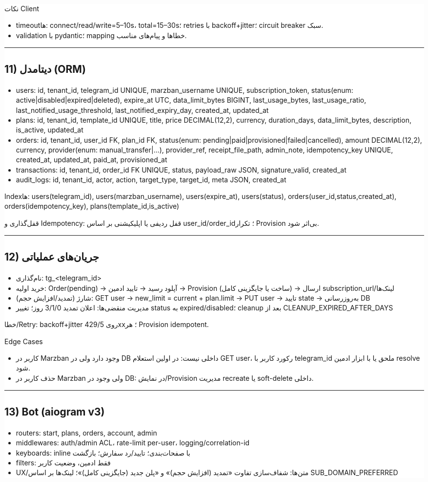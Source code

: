 نکات Client
- timeoutها: connect/read/write=5–10s، total=15–30s؛ retries با backoff+jitter؛ circuit breaker سبک.
- validation با pydantic؛ mapping خطاها و پیام‌های مناسب.

---

## 11) دیتامدل (ORM)
- users: id, tenant_id, telegram_id UNIQUE, marzban_username UNIQUE, subscription_token, status(enum: active|disabled|expired|deleted), expire_at UTC, data_limit_bytes BIGINT, last_usage_bytes, last_usage_ratio, last_notified_usage_threshold, last_notified_expiry_day, created_at, updated_at
- plans: id, tenant_id, template_id UNIQUE, title, price DECIMAL(12,2), currency, duration_days, data_limit_bytes, description, is_active, updated_at
- orders: id, tenant_id, user_id FK, plan_id FK, status(enum: pending|paid|provisioned|failed|cancelled), amount DECIMAL(12,2), currency, provider(enum: manual_transfer|...), provider_ref, receipt_file_path, admin_note, idempotency_key UNIQUE, created_at, updated_at, paid_at, provisioned_at
- transactions: id, tenant_id, order_id FK UNIQUE, status, payload_raw JSON, signature_valid, created_at
- audit_logs: id, tenant_id, actor, action, target_type, target_id, meta JSON, created_at

Indexها: users(telegram_id), users(marzban_username), users(expire_at), users(status), orders(user_id,status,created_at), orders(idempotency_key), plans(template_id,is_active)

قفل‌گذاری و Idempotency: قفل ردیفی یا اپلیکیشنی بر اساس user_id/order_id؛ تکرار Provision بی‌اثر شود.

---

## 12) جریان‌های عملیاتی
- نام‌گذاری: tg_<telegram_id>
- خرید اولیه: Order(pending) → آپلود رسید → تایید ادمین → Provision (ساخت یا جایگزینی کامل) → ارسال subscription_url/لینک‌ها
- شارژ (تمدید/افزایش حجم): GET user → new_limit = current + plan.limit → PUT user → تایید state → به‌روزرسانی DB
- مدیریت منقضی‌ها: اعلان تمدید 3/1/0 روز؛ تغییر status به expired/disabled؛ cleanup بعد از CLEANUP_EXPIRED_AFTER_DAYS

خطا/Retry: backoff+jitter روی 429/5xx؛ هر Provision idempotent.

Edge Cases
- کاربر در Marzban وجود دارد ولی در DB داخلی نیست: در اولین استعلام GET user، رکورد کاربر با telegram_id ملحق یا با ابزار ادمین resolve شود.
- حذف کاربر در Marzban ولی وجود در DB: در نمایش/Provision مدیریت recreate یا soft-delete داخلی.

---

## 13) Bot (aiogram v3)
- routers: start, plans, orders, account, admin
- middlewares: auth/admin ACL، rate-limit per-user، logging/correlation-id
- keyboards: inline با صفحات‌بندی؛ تایید/رد سفارش؛ بازگشت
- filters: فقط ادمین، وضعیت کاربر
- UX/متن‌ها: شفاف‌سازی تفاوت «تمدید (افزایش حجم)» و «پلن جدید (جایگزینی کامل)»؛ لینک‌ها بر اساس SUB_DOMAIN_PREFERRED
